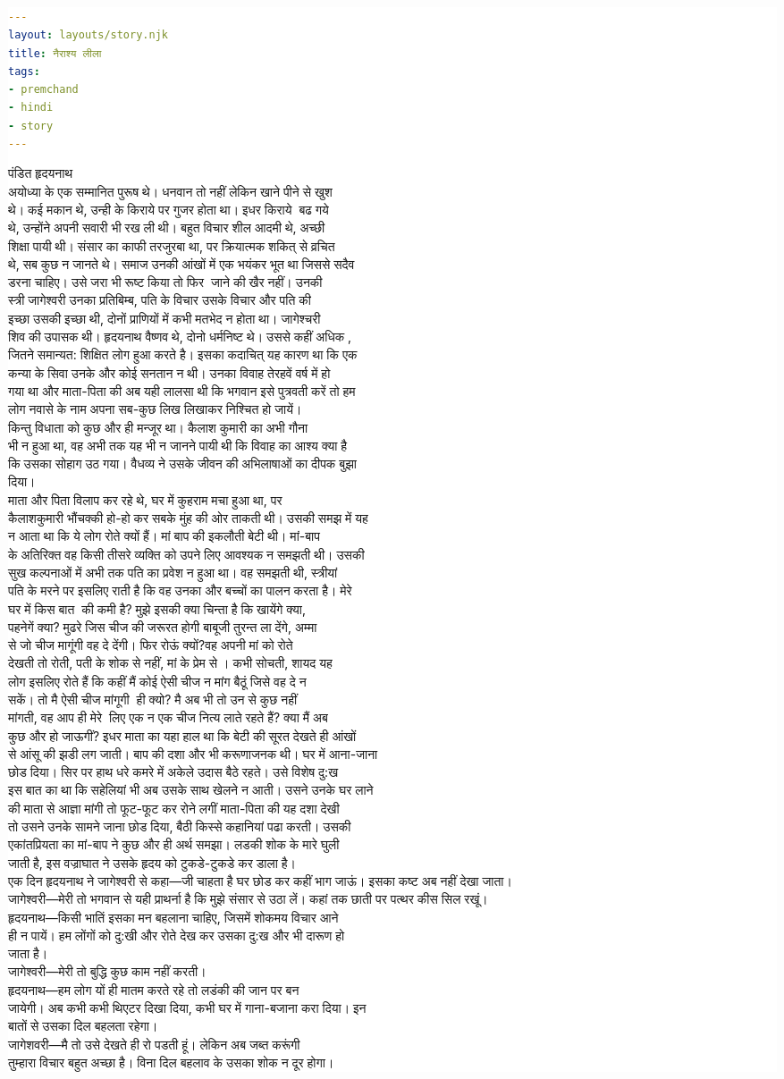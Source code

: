 ```yaml
---  
layout: layouts/story.njk  
title: नैराश्य लीला  
tags:  
- premchand  
- hindi  
- story  
---  
```

    

पंडित हृदयनाथ  
अयोध्या के एक  सम्मानित पुरूष थे। धनवान तो नहीं लेकिन खाने पीने से खुश  
थे। कई मकान थे, उन्ही  के किराये पर गुजर होता था। इधर किराये  बढ  गये  
थे, उन्होंने अपनी सवारी भी रख ली थी। बहुत विचार शील आदमी थे, अच्छी  
शिक्षा  पायी थी। संसार का काफी तरजुरबा था, पर क्रियात्मक शकित् से व्रचित  
थे, सब कुछ न  जानते थे। समाज उनकी आंखों में एक भयंकर भूत था जिससे सदैव  
डरना चाहिए। उसे जरा भी  रूष्ट किया तो फिर  जाने की खैर नहीं। उनकी  
स्त्री जागेश्वरी उनका प्रतिबिम्ब, पति के विचार उसके विचार और पति की  
इच्छा उसकी  इच्छा थी, दोनों प्राणियों में कभी मतभेद न होता था। जागेश्चरी  
शिव की उपासक थी।  हृदयनाथ वैष्णव थे, दोनो धर्मनिष्ट थे। उससे कहीं अधिक ,  
जितने समान्यत: शिक्षित  लोग हुआ करते है। इसका कदाचित् यह कारण था कि एक  
कन्या के सिवा उनके और कोई सनतान  न थी। उनका विवाह तेरहवें वर्ष में हो  
गया था और माता-पिता की अब यही लालसा थी कि  भगवान इसे पुत्रवती करें तो हम  
लोग नवासे के नाम अपना सब-कुछ लिख लिखाकर निश्चित  हो जायें।  
किन्तु  विधाता को कुछ और ही मन्जूर था। कैलाश कुमारी का अभी गौना  
भी न हुआ था, वह अभी तक  यह भी न जानने पायी थी कि विवाह का आश्य क्या है  
कि उसका सोहाग उठ गया। वैधव्य ने  उसके जीवन की अभिलाषाओं का दीपक बुझा  
दिया।  
माता और पिता विलाप कर रहे थे, घर में कुहराम  मचा हुआ था, पर  
कैलाशकुमारी भौंचक्की हो-हो कर सबके मुंह की ओर ताकती थी। उसकी समझ  में यह  
न आता था कि ये लोग रोते क्यों हैं। मां बाप की इकलौती बेटी थी। मां-बाप  
के  अतिरिक्त वह किसी तीसरे व्यक्ति को उपने लिए  आवश्यक न समझती थी। उसकी  
सुख कल्पनाओं में अभी तक पति का प्रवेश न हुआ था। वह  समझती थी, स्त्रीयां  
पति के मरने पर इसलिए राती है कि वह उनका और बच्चों का पालन  करता है। मेरे  
घर में किस बात  की कमी है?  मुझे इसकी क्या चिन्ता है कि खायेंगे क्या,  
पहनेगें क्या? मुढरे जिस चीज की जरूरत  होगी बाबूजी तुरन्त ला देंगे, अम्मा  
से जो चीज मागूंगी वह दे देंगी। फिर रोऊं  क्यों?वह अपनी मां को रोते  
देखती तो रोती, पती के शोक से नहीं, मां के प्रेम से ।  कभी सोचती, शायद यह  
लोग इसलिए रोते हैं कि कहीं मैं कोई ऐसी चीज न मांग बैठूं जिसे  वह दे न  
सकें। तो मै ऐसी चीज मांगूगी  ही  क्यो? मै अब भी तो उन से कुछ नहीं  
मांगती, वह आप ही मेरे  लिए एक न एक चीज नित्य लाते रहते हैं? क्या मैं  अब  
कुछ और हो जाऊगीं? इधर माता का यहा हाल था कि बेटी की सूरत देखते ही आंखों  
से  आंसू की झडी लग जाती। बाप की दशा और भी करूणाजनक थी। घर में आना-जाना  
छोड दिया।  सिर पर हाथ धरे कमरे में अकेले उदास बैठे रहते। उसे विशेष दु:ख  
इस बात का था कि  सहेलियां भी अब उसके साथ खेलने न आती। उसने उनके घर लाने  
की माता से आज्ञा मांगी  तो फूट-फूट कर रोने लगीं माता-पिता की यह दशा देखी  
तो उसने उनके सामने जाना छोड  दिया, बैठी किस्से कहानियां पढा करती। उसकी  
एकांतप्रियता का मां-बाप ने कुछ और ही  अर्थ समझा। लडकी शोक के मारे घुली  
जाती है, इस वज्राघात ने उसके हृदय को  टुकडे-टुकडे कर डाला है।  
एक  दिन हृदयनाथ ने जागेश्वरी से कहा—जी चाहता है घर छोड कर कहीं  भाग जाऊं। इसका कष्ट अब नहीं देखा जाता।  
जागेश्वरी—मेरी तो भगवान से यही प्राथर्ना है कि मुझे संसार से उठा लें।  कहां तक छाती पर पत्थर कीस सिल रखूं।  
हृदयनाथ—किसी भातिं इसका मन बहलाना चाहिए, जिसमें शोकमय विचार आने  
ही  न पायें। हम लोंगों को दु:खी और रोते देख कर उसका दु:ख और भी दारूण हो  
जाता है।  
जागेश्वरी—मेरी तो बुद्धि कुछ काम नहीं करती।  
हृदयनाथ—हम लोग यों ही मातम करते रहे तो लडंकी की जान पर बन  
जायेगी।  अब कभी कभी थिएटर दिखा दिया, कभी घर में गाना-बजाना करा दिया। इन  
बातों से उसका  दिल बहलता रहेगा।  
जागेशवरी—मै तो उसे देखते ही रो पडती हूं। लेकिन अब जब्त करूंगी  
तुम्हारा विचार बहुत अच्छा है। विना दिल बहलाव के उसका शोक न दूर होगा।  
